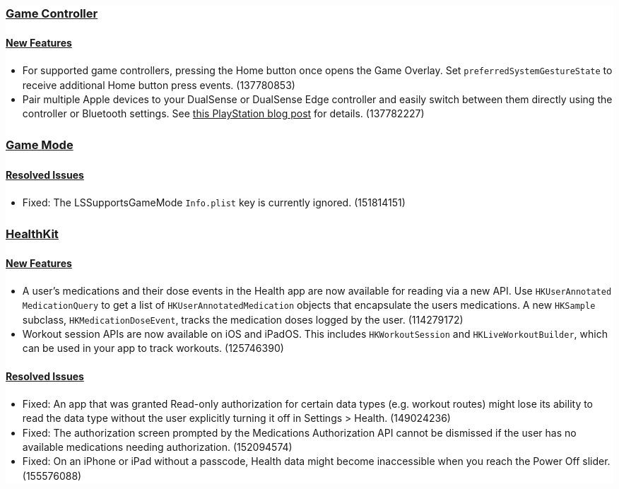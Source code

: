 ### [Game Controller](https://developer.apple.com/documentation/ios-ipados-release-notes/ios-ipados-26-release-notes#Game-Controller)

#### [New Features](https://developer.apple.com/documentation/ios-ipados-release-notes/ios-ipados-26-release-notes#New-Features)

- For supported game controllers, pressing the Home button once opens the Game Overlay. Set `preferredSystemGestureState` to receive additional Home button press events. (137780853)
- Pair multiple Apple devices to your DualSense or DualSense Edge controller and easily switch between them directly using the controller or Bluetooth settings. See [this PlayStation blog post](https://blog.playstation.com/2025/07/23/new-ps5-system-update-beta-previews-dualsense-wireless-controller-pairing-across-multiple-devices/) for details. (137782227)

### [Game Mode](https://developer.apple.com/documentation/ios-ipados-release-notes/ios-ipados-26-release-notes#Game-Mode)

#### [Resolved Issues](https://developer.apple.com/documentation/ios-ipados-release-notes/ios-ipados-26-release-notes#Resolved-Issues)

- Fixed: The LSSupportsGameMode `Info.plist` key is currently ignored. (151814151)

### [HealthKit](https://developer.apple.com/documentation/ios-ipados-release-notes/ios-ipados-26-release-notes#HealthKit)

#### [New Features](https://developer.apple.com/documentation/ios-ipados-release-notes/ios-ipados-26-release-notes#New-Features)

- A user’s medications and their dose events in the Health app are now available for reading via a new API. Use `HKUserAnnotatedMedicationQuery` to get a list of `HKUserAnnotatedMedication` objects that encapsulate the users medications. A new `HKSample` subclass, `HKMedicationDoseEvent`, tracks the medication doses logged by the user. (114279172)
- Workout session APIs are now available on iOS and iPadOS. This includes `HKWorkoutSession` and `HKLiveWorkoutBuilder`, which can be used in your app to track workouts. (125746390)

#### [Resolved Issues](https://developer.apple.com/documentation/ios-ipados-release-notes/ios-ipados-26-release-notes#Resolved-Issues)

- Fixed: An app that was granted Read-only authorization for certain data types (e.g. workout routes) might lose its ability to read the data type without the user explicitly turning it off in Settings > Health. (149024236)
- Fixed: The authorization screen prompted by the Medications Authorization API cannot be dismissed if the user has no available medications needing authorization. (152094574)
- Fixed: On an iPhone or iPad without a passcode, Health data might become inaccessible when you reach the Power Off slider. (155576088)
